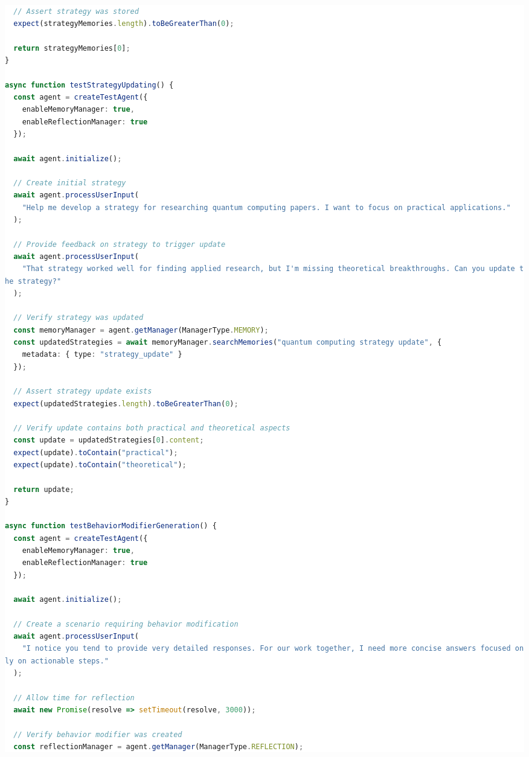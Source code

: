 ```typescript
  // Assert strategy was stored
  expect(strategyMemories.length).toBeGreaterThan(0);
  
  return strategyMemories[0];
}

async function testStrategyUpdating() {
  const agent = createTestAgent({
    enableMemoryManager: true,
    enableReflectionManager: true
  });
  
  await agent.initialize();
  
  // Create initial strategy
  await agent.processUserInput(
    "Help me develop a strategy for researching quantum computing papers. I want to focus on practical applications."
  );
  
  // Provide feedback on strategy to trigger update
  await agent.processUserInput(
    "That strategy worked well for finding applied research, but I'm missing theoretical breakthroughs. Can you update the strategy?"
  );
  
  // Verify strategy was updated
  const memoryManager = agent.getManager(ManagerType.MEMORY);
  const updatedStrategies = await memoryManager.searchMemories("quantum computing strategy update", {
    metadata: { type: "strategy_update" }
  });
  
  // Assert strategy update exists
  expect(updatedStrategies.length).toBeGreaterThan(0);
  
  // Verify update contains both practical and theoretical aspects
  const update = updatedStrategies[0].content;
  expect(update).toContain("practical");
  expect(update).toContain("theoretical");
  
  return update;
}

async function testBehaviorModifierGeneration() {
  const agent = createTestAgent({
    enableMemoryManager: true,
    enableReflectionManager: true
  });
  
  await agent.initialize();
  
  // Create a scenario requiring behavior modification
  await agent.processUserInput(
    "I notice you tend to provide very detailed responses. For our work together, I need more concise answers focused only on actionable steps."
  );
  
  // Allow time for reflection
  await new Promise(resolve => setTimeout(resolve, 3000));
  
  // Verify behavior modifier was created
  const reflectionManager = agent.getManager(ManagerType.REFLECTION);
```